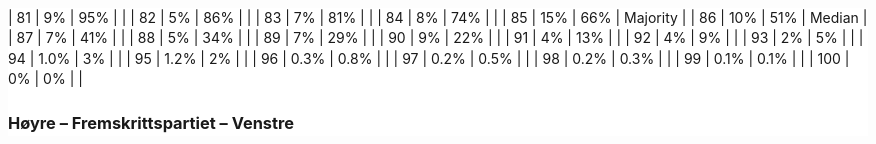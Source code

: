 | 81 | 9% | 95% |  |
| 82 | 5% | 86% |  |
| 83 | 7% | 81% |  |
| 84 | 8% | 74% |  |
| 85 | 15% | 66% | Majority |
| 86 | 10% | 51% | Median |
| 87 | 7% | 41% |  |
| 88 | 5% | 34% |  |
| 89 | 7% | 29% |  |
| 90 | 9% | 22% |  |
| 91 | 4% | 13% |  |
| 92 | 4% | 9% |  |
| 93 | 2% | 5% |  |
| 94 | 1.0% | 3% |  |
| 95 | 1.2% | 2% |  |
| 96 | 0.3% | 0.8% |  |
| 97 | 0.2% | 0.5% |  |
| 98 | 0.2% | 0.3% |  |
| 99 | 0.1% | 0.1% |  |
| 100 | 0% | 0% |  |

### Høyre – Fremskrittspartiet – Venstre
